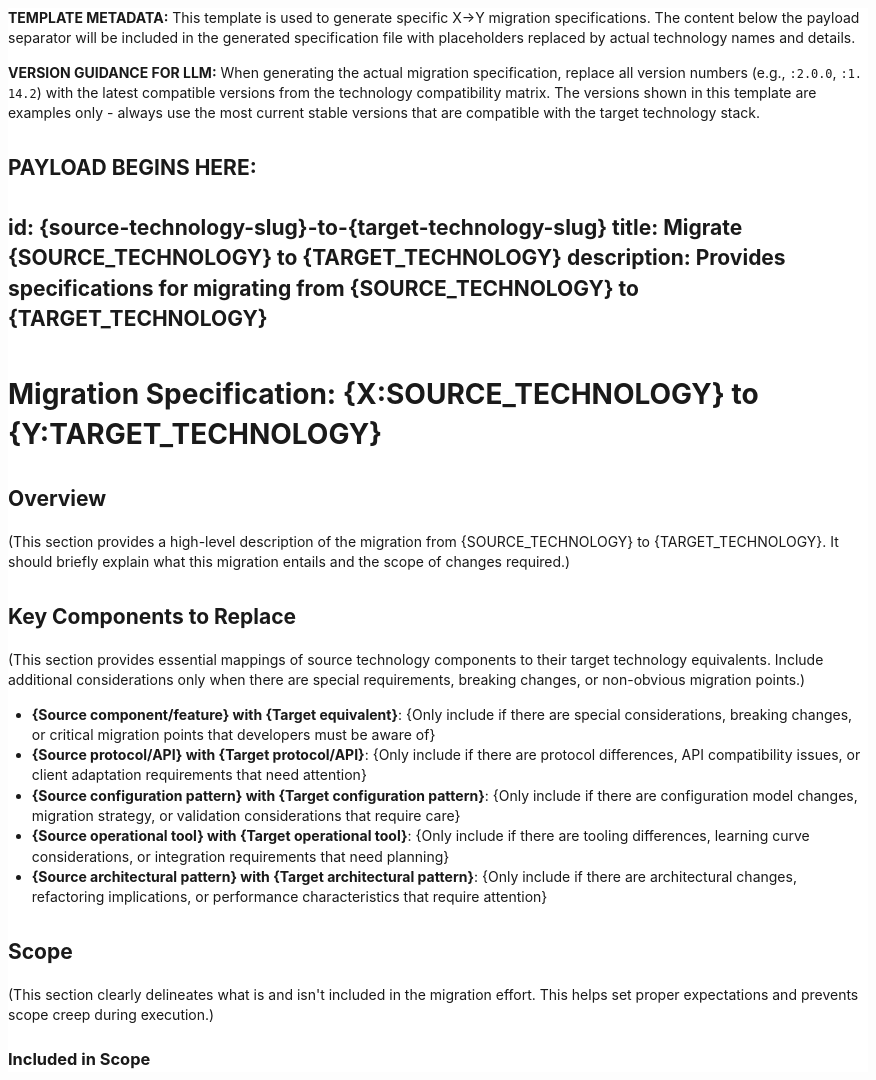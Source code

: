 **TEMPLATE METADATA:**
This template is used to generate specific X→Y migration specifications. The content below the payload separator will be included in the generated specification file with placeholders replaced by actual technology names and details.

**VERSION GUIDANCE FOR LLM:**
When generating the actual migration specification, replace all version numbers (e.g., `:2.0.0`, `:1.14.2`) with the latest compatible versions from the technology compatibility matrix. The versions shown in this template are examples only - always use the most current stable versions that are compatible with the target technology stack.

**PAYLOAD BEGINS HERE:**
---
id: {source-technology-slug}-to-{target-technology-slug}
title: Migrate {SOURCE_TECHNOLOGY} to {TARGET_TECHNOLOGY}
description: Provides specifications for migrating from {SOURCE_TECHNOLOGY} to {TARGET_TECHNOLOGY}
---
# Migration Specification: {X:SOURCE_TECHNOLOGY} to {Y:TARGET_TECHNOLOGY}

## Overview

(This section provides a high-level description of the migration from {SOURCE_TECHNOLOGY} to {TARGET_TECHNOLOGY}. It should briefly explain what this migration entails and the scope of changes required.)

## Key Components to Replace

(This section provides essential mappings of source technology components to their target technology equivalents. Include additional considerations only when there are special requirements, breaking changes, or non-obvious migration points.)

- **{Source component/feature} with {Target equivalent}**: {Only include if there are special considerations, breaking changes, or critical migration points that developers must be aware of}
- **{Source protocol/API} with {Target protocol/API}**: {Only include if there are protocol differences, API compatibility issues, or client adaptation requirements that need attention}
- **{Source configuration pattern} with {Target configuration pattern}**: {Only include if there are configuration model changes, migration strategy, or validation considerations that require care}
- **{Source operational tool} with {Target operational tool}**: {Only include if there are tooling differences, learning curve considerations, or integration requirements that need planning}
- **{Source architectural pattern} with {Target architectural pattern}**: {Only include if there are architectural changes, refactoring implications, or performance characteristics that require attention}

## Scope

(This section clearly delineates what is and isn't included in the migration effort. This helps set proper expectations and prevents scope creep during execution.)

### Included in Scope
